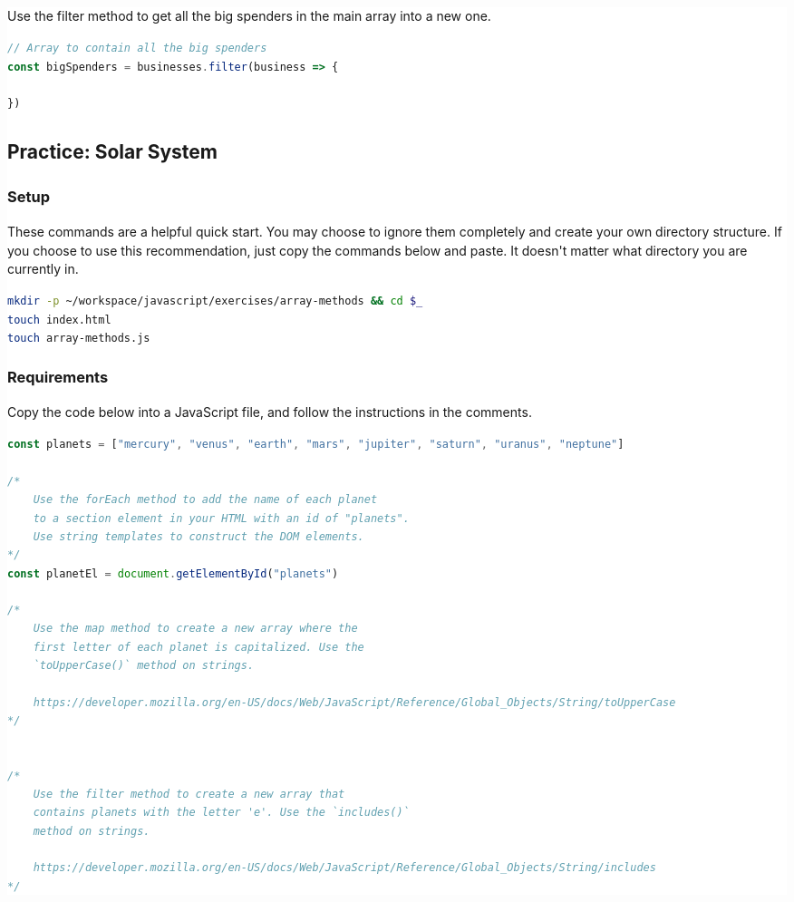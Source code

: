 Use the filter method to get all the big spenders in the main array into a new one.

```js
// Array to contain all the big spenders
const bigSpenders = businesses.filter(business => {

})
```

## Practice: Solar System

### Setup

These commands are a helpful quick start. You may choose to ignore them completely and create your own directory structure. If you choose to use this recommendation, just copy the commands below and paste. It doesn't matter what directory you are currently in.

```bash
mkdir -p ~/workspace/javascript/exercises/array-methods && cd $_
touch index.html
touch array-methods.js
```

### Requirements

Copy the code below into a JavaScript file, and follow the instructions in the comments.

```javascript
const planets = ["mercury", "venus", "earth", "mars", "jupiter", "saturn", "uranus", "neptune"]

/*
    Use the forEach method to add the name of each planet
    to a section element in your HTML with an id of "planets".
    Use string templates to construct the DOM elements.
*/
const planetEl = document.getElementById("planets")

/*
    Use the map method to create a new array where the
    first letter of each planet is capitalized. Use the
    `toUpperCase()` method on strings.

    https://developer.mozilla.org/en-US/docs/Web/JavaScript/Reference/Global_Objects/String/toUpperCase
*/


/*
    Use the filter method to create a new array that
    contains planets with the letter 'e'. Use the `includes()`
    method on strings.

    https://developer.mozilla.org/en-US/docs/Web/JavaScript/Reference/Global_Objects/String/includes
*/
```
